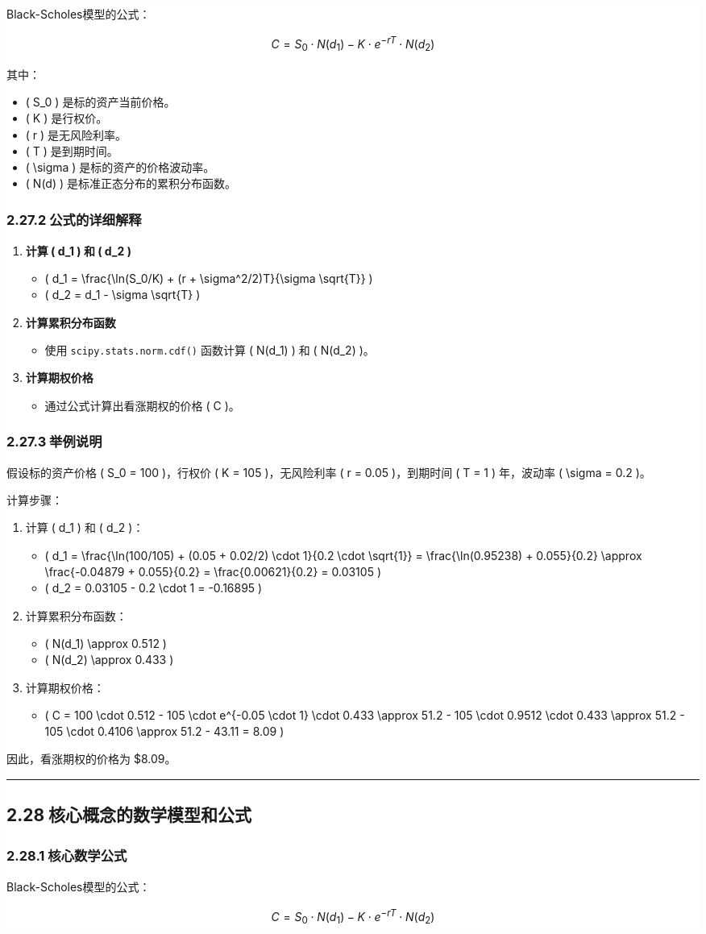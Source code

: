 Black-Scholes模型的公式：

$$ C = S_0 \cdot N(d_1) - K \cdot e^{-rT} \cdot N(d_2) $$

其中：
- \( S_0 \) 是标的资产当前价格。
- \( K \) 是行权价。
- \( r \) 是无风险利率。
- \( T \) 是到期时间。
- \( \sigma \) 是标的资产的价格波动率。
- \( N(d) \) 是标准正态分布的累积分布函数。

### 2.27.2 公式的详细解释

1. **计算 \( d_1 \) 和 \( d_2 \)**
   - \( d_1 = \frac{\ln(S_0/K) + (r + \sigma^2/2)T}{\sigma \sqrt{T}} \)
   - \( d_2 = d_1 - \sigma \sqrt{T} \)

2. **计算累积分布函数**
   - 使用 `scipy.stats.norm.cdf()` 函数计算 \( N(d_1) \) 和 \( N(d_2) \)。

3. **计算期权价格**
   - 通过公式计算出看涨期权的价格 \( C \)。

### 2.27.3 举例说明

假设标的资产价格 \( S_0 = 100 \)，行权价 \( K = 105 \)，无风险利率 \( r = 0.05 \)，到期时间 \( T = 1 \) 年，波动率 \( \sigma = 0.2 \)。

计算步骤：

1. 计算 \( d_1 \) 和 \( d_2 \)：
   - \( d_1 = \frac{\ln(100/105) + (0.05 + 0.02/2) \cdot 1}{0.2 \cdot \sqrt{1}} = \frac{\ln(0.95238) + 0.055}{0.2} \approx \frac{-0.04879 + 0.055}{0.2} = \frac{0.00621}{0.2} = 0.03105 \)
   - \( d_2 = 0.03105 - 0.2 \cdot 1 = -0.16895 \)

2. 计算累积分布函数：
   - \( N(d_1) \approx 0.512 \)
   - \( N(d_2) \approx 0.433 \)

3. 计算期权价格：
   - \( C = 100 \cdot 0.512 - 105 \cdot e^{-0.05 \cdot 1} \cdot 0.433 \approx 51.2 - 105 \cdot 0.9512 \cdot 0.433 \approx 51.2 - 105 \cdot 0.4106 \approx 51.2 - 43.11 = 8.09 \)

因此，看涨期权的价格为 $8.09。

---

## 2.28 核心概念的数学模型和公式

### 2.28.1 核心数学公式

Black-Scholes模型的公式：

$$ C = S_0 \cdot N(d_1) - K \cdot e^{-rT} \cdot N(d_2) $$
